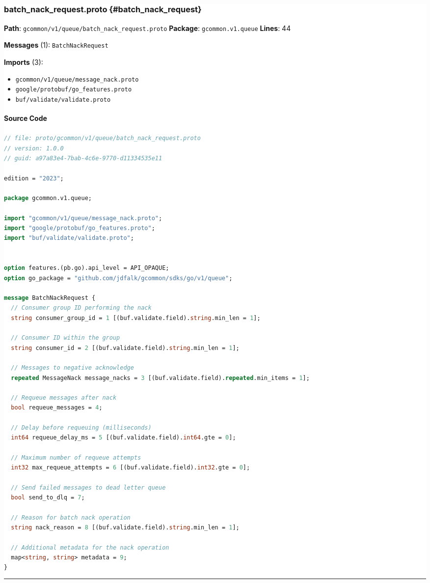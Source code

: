 
### batch_nack_request.proto {#batch_nack_request}

**Path**: `gcommon/v1/queue/batch_nack_request.proto` **Package**: `gcommon.v1.queue` **Lines**: 44

**Messages** (1): `BatchNackRequest`

**Imports** (3):

- `gcommon/v1/queue/message_nack.proto`
- `google/protobuf/go_features.proto`
- `buf/validate/validate.proto`

#### Source Code

```protobuf
// file: proto/gcommon/v1/queue/batch_nack_request.proto
// version: 1.0.0
// guid: a97a83e4-7bab-4c6e-9770-d11334535e11

edition = "2023";

package gcommon.v1.queue;

import "gcommon/v1/queue/message_nack.proto";
import "google/protobuf/go_features.proto";
import "buf/validate/validate.proto";


option features.(pb.go).api_level = API_OPAQUE;
option go_package = "github.com/jdfalk/gcommon/sdks/go/v1/queue";

message BatchNackRequest {
  // Consumer group ID performing the nack
  string consumer_group_id = 1 [(buf.validate.field).string.min_len = 1];

  // Consumer ID within the group
  string consumer_id = 2 [(buf.validate.field).string.min_len = 1];

  // Messages to negative acknowledge
  repeated MessageNack message_nacks = 3 [(buf.validate.field).repeated.min_items = 1];

  // Requeue messages after nack
  bool requeue_messages = 4;

  // Delay before requeuing (milliseconds)
  int64 requeue_delay_ms = 5 [(buf.validate.field).int64.gte = 0];

  // Maximum number of requeue attempts
  int32 max_requeue_attempts = 6 [(buf.validate.field).int32.gte = 0];

  // Send failed messages to dead letter queue
  bool send_to_dlq = 7;

  // Reason for batch nack operation
  string nack_reason = 8 [(buf.validate.field).string.min_len = 1];

  // Additional metadata for the nack operation
  map<string, string> metadata = 9;
}
```

---